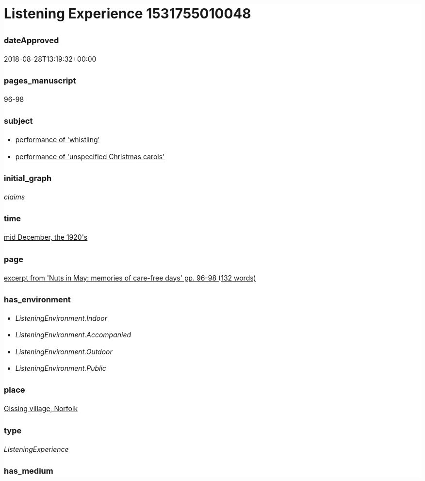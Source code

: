 # Listening Experience 1531755010048

### dateApproved


2018-08-28T13:19:32+00:00

### pages_manuscript


96-98

### subject

 - [performance of 'whistling'](#performance-of-'whistling')

 - [performance of 'unspecified Christmas carols'](#performance-of-'unspecified-Christmas-carols')

### initial_graph


*claims*

### time


[mid December, the 1920's](#mid-December-the-1920's)

### page


[excerpt from 'Nuts in May: memories of care-free days' pp. 96-98 (132 words)](#excerpt-from-'Nuts-in-May-memories-of-care-free-days'-pp.-96-98-(132-words))

### has_environment

 - *ListeningEnvironment.Indoor*

 - *ListeningEnvironment.Accompanied*

 - *ListeningEnvironment.Outdoor*

 - *ListeningEnvironment.Public*

### place


[Gissing village, Norfolk](#Gissing-village-Norfolk)

### type


*ListeningExperience*

### has_medium
